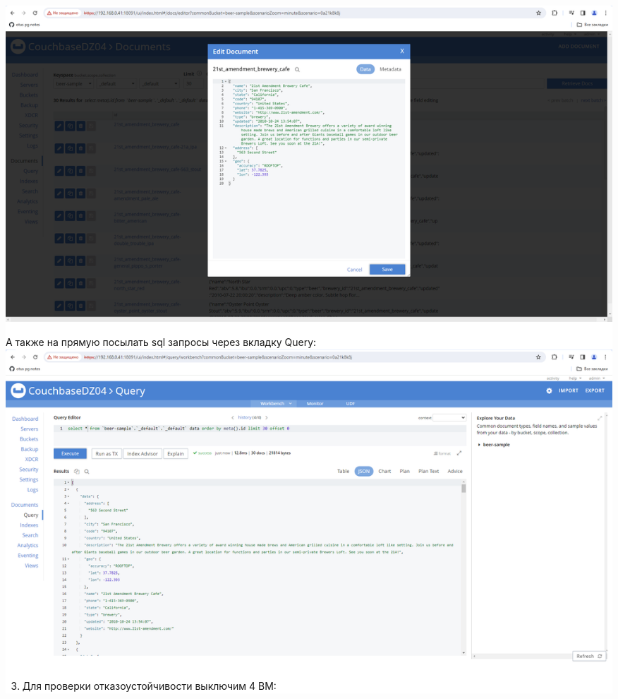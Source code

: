![documents](https://github.com/dushaev7777/NoSQL1989-02-24/blob/main/Image/DZ04/11.png)

А также на прямую посылать sql запросы через вкладку Query:
![query](https://github.com/dushaev7777/NoSQL1989-02-24/blob/main/Image/DZ04/12.png)

3) Для проверки отказоустойчивости выключим 4 ВМ:
